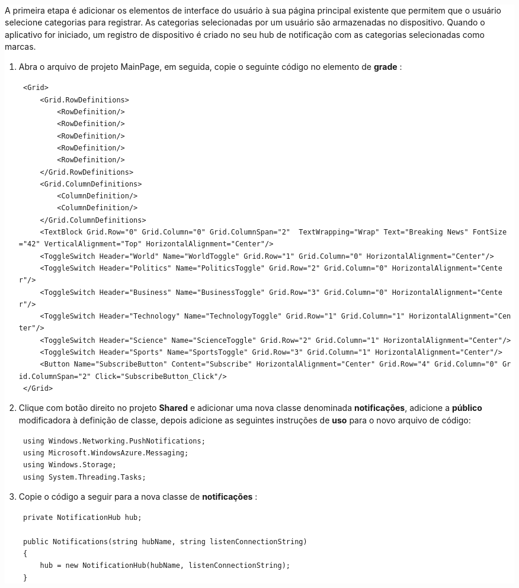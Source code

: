 A primeira etapa é adicionar os elementos de interface do usuário à sua página principal existente que permitem que o usuário selecione categorias para registrar. As categorias selecionadas por um usuário são armazenadas no dispositivo. Quando o aplicativo for iniciado, um registro de dispositivo é criado no seu hub de notificação com as categorias selecionadas como marcas.

1. Abra o arquivo de projeto MainPage, em seguida, copie o seguinte código no elemento de **grade** :

        <Grid>
            <Grid.RowDefinitions>
                <RowDefinition/>
                <RowDefinition/>
                <RowDefinition/>
                <RowDefinition/>
                <RowDefinition/>
            </Grid.RowDefinitions>
            <Grid.ColumnDefinitions>
                <ColumnDefinition/>
                <ColumnDefinition/>
            </Grid.ColumnDefinitions>
            <TextBlock Grid.Row="0" Grid.Column="0" Grid.ColumnSpan="2"  TextWrapping="Wrap" Text="Breaking News" FontSize="42" VerticalAlignment="Top" HorizontalAlignment="Center"/>
            <ToggleSwitch Header="World" Name="WorldToggle" Grid.Row="1" Grid.Column="0" HorizontalAlignment="Center"/>
            <ToggleSwitch Header="Politics" Name="PoliticsToggle" Grid.Row="2" Grid.Column="0" HorizontalAlignment="Center"/>
            <ToggleSwitch Header="Business" Name="BusinessToggle" Grid.Row="3" Grid.Column="0" HorizontalAlignment="Center"/>
            <ToggleSwitch Header="Technology" Name="TechnologyToggle" Grid.Row="1" Grid.Column="1" HorizontalAlignment="Center"/>
            <ToggleSwitch Header="Science" Name="ScienceToggle" Grid.Row="2" Grid.Column="1" HorizontalAlignment="Center"/>
            <ToggleSwitch Header="Sports" Name="SportsToggle" Grid.Row="3" Grid.Column="1" HorizontalAlignment="Center"/>
            <Button Name="SubscribeButton" Content="Subscribe" HorizontalAlignment="Center" Grid.Row="4" Grid.Column="0" Grid.ColumnSpan="2" Click="SubscribeButton_Click"/>
        </Grid>


2. Clique com botão direito no projeto **Shared** e adicionar uma nova classe denominada **notificações**, adicione a **público** modificadora à definição de classe, depois adicione as seguintes instruções de **uso** para o novo arquivo de código:

        using Windows.Networking.PushNotifications;
        using Microsoft.WindowsAzure.Messaging;
        using Windows.Storage;
        using System.Threading.Tasks;

3. Copie o código a seguir para a nova classe de **notificações** :

        private NotificationHub hub;

        public Notifications(string hubName, string listenConnectionString)
        {
            hub = new NotificationHub(hubName, listenConnectionString);
        }
